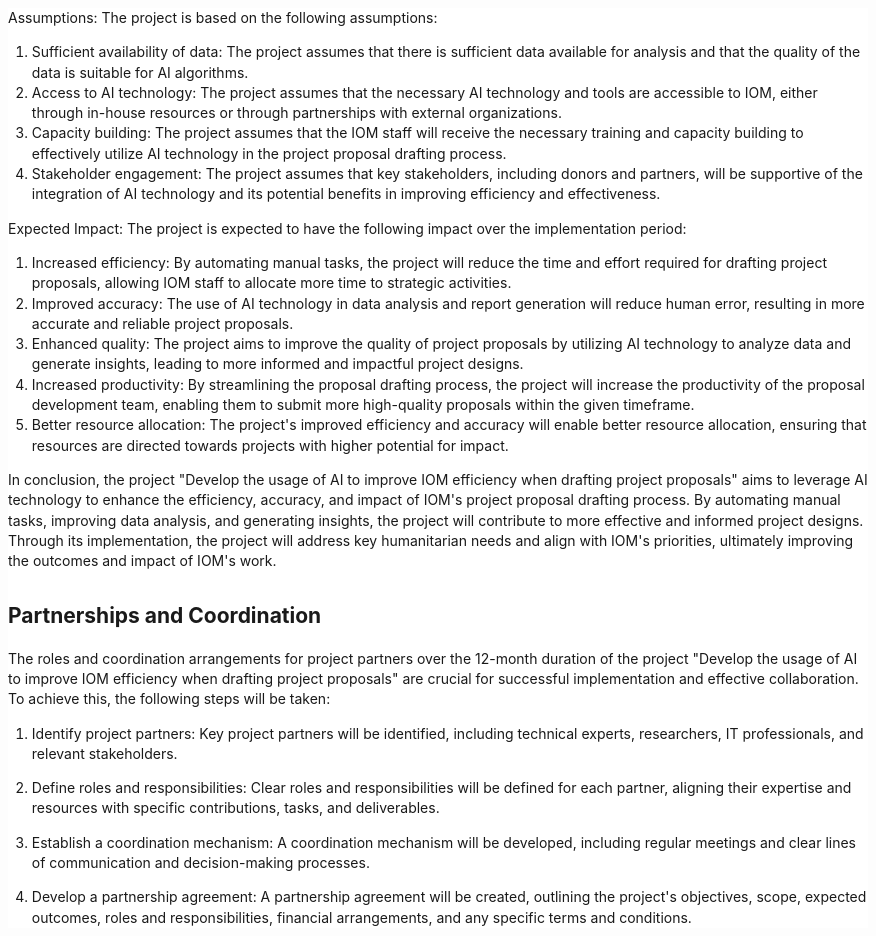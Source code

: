 Assumptions:
The project is based on the following assumptions:
1. Sufficient availability of data: The project assumes that there is sufficient data available for analysis and that the quality of the data is suitable for AI algorithms.
2. Access to AI technology: The project assumes that the necessary AI technology and tools are accessible to IOM, either through in-house resources or through partnerships with external organizations.
3. Capacity building: The project assumes that the IOM staff will receive the necessary training and capacity building to effectively utilize AI technology in the project proposal drafting process.
4. Stakeholder engagement: The project assumes that key stakeholders, including donors and partners, will be supportive of the integration of AI technology and its potential benefits in improving efficiency and effectiveness.

Expected Impact:
The project is expected to have the following impact over the implementation period:
1. Increased efficiency: By automating manual tasks, the project will reduce the time and effort required for drafting project proposals, allowing IOM staff to allocate more time to strategic activities.
2. Improved accuracy: The use of AI technology in data analysis and report generation will reduce human error, resulting in more accurate and reliable project proposals.
3. Enhanced quality: The project aims to improve the quality of project proposals by utilizing AI technology to analyze data and generate insights, leading to more informed and impactful project designs.
4. Increased productivity: By streamlining the proposal drafting process, the project will increase the productivity of the proposal development team, enabling them to submit more high-quality proposals within the given timeframe.
5. Better resource allocation: The project's improved efficiency and accuracy will enable better resource allocation, ensuring that resources are directed towards projects with higher potential for impact.

In conclusion, the project "Develop the usage of AI to improve IOM efficiency when drafting project proposals" aims to leverage AI technology to enhance the efficiency, accuracy, and impact of IOM's project proposal drafting process. By automating manual tasks, improving data analysis, and generating insights, the project will contribute to more effective and informed project designs. Through its implementation, the project will address key humanitarian needs and align with IOM's priorities, ultimately improving the outcomes and impact of IOM's work.

## Partnerships and Coordination

The roles and coordination arrangements for project partners over the 12-month duration of the project "Develop the usage of AI to improve IOM efficiency when drafting project proposals" are crucial for successful implementation and effective collaboration. To achieve this, the following steps will be taken:

1. Identify project partners: Key project partners will be identified, including technical experts, researchers, IT professionals, and relevant stakeholders.

2. Define roles and responsibilities: Clear roles and responsibilities will be defined for each partner, aligning their expertise and resources with specific contributions, tasks, and deliverables.

3. Establish a coordination mechanism: A coordination mechanism will be developed, including regular meetings and clear lines of communication and decision-making processes.

4. Develop a partnership agreement: A partnership agreement will be created, outlining the project's objectives, scope, expected outcomes, roles and responsibilities, financial arrangements, and any specific terms and conditions.
